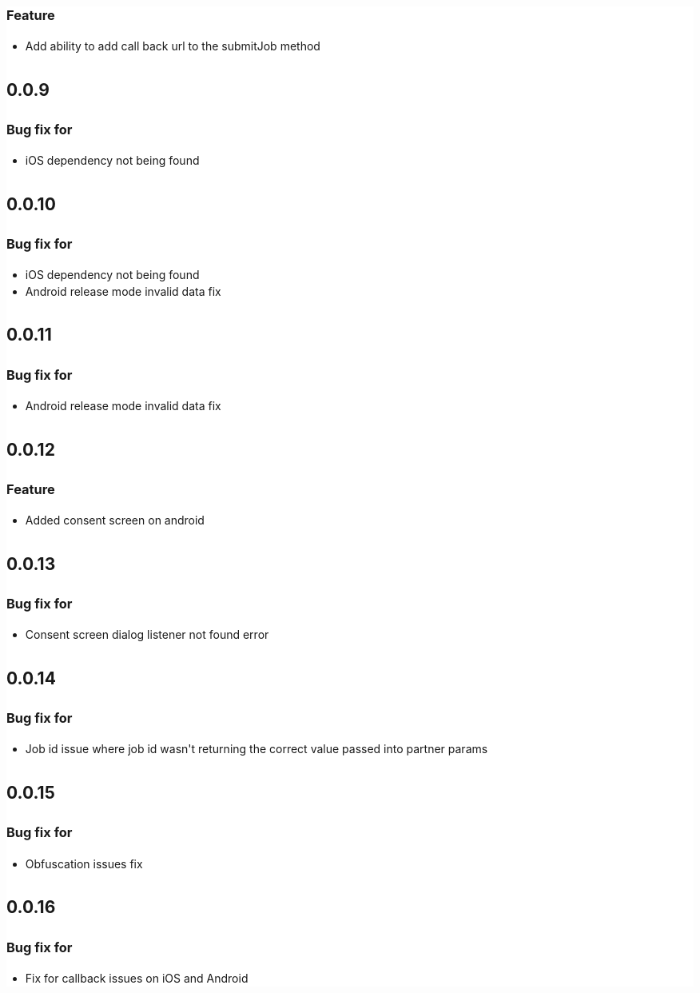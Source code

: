 ###  Feature

*  Add ability to add call back url to the submitJob method

## 0.0.9

###  Bug fix for

*  iOS dependency not being found

## 0.0.10

###  Bug fix for

*  iOS dependency not being found
*  Android release mode invalid data fix

## 0.0.11

###  Bug fix for
*  Android release mode invalid data fix

## 0.0.12

###  Feature
*  Added consent screen on android

## 0.0.13

###  Bug fix for
*  Consent screen dialog listener not found error

## 0.0.14

###  Bug fix for
*  Job id issue where job id wasn't returning the correct value passed into partner params

## 0.0.15

###  Bug fix for
*  Obfuscation issues fix

## 0.0.16

###  Bug fix for
*  Fix for callback issues on iOS and Android
